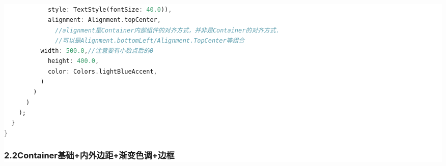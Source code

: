 ```dart
            style: TextStyle(fontSize: 40.0)),
            alignment: Alignment.topCenter, 
              //alignment是Container内部组件的对齐方式，并非是Container的对齐方式.
              //可以是Alignment.bottomLeft/Alignment.TopCenter等组合
          width: 500.0,//注意要有小数点后的0
            height: 400.0,
            color: Colors.lightBlueAccent,
          )
        )
      )
    );
  }
}
```

### 2.2Container基础+内外边距+渐变色调+边框
